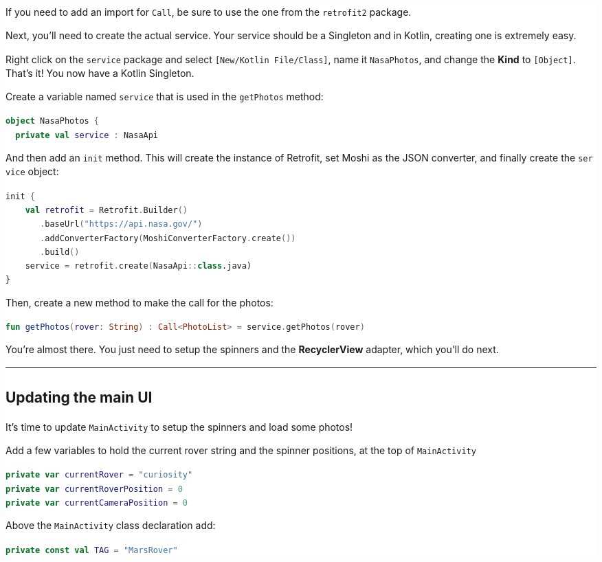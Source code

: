 If you need to add an import for `Call`, be sure to use the one from the `retrofit2` package.

Next, you’ll need to create the actual service. Your service should be a Singleton and in Kotlin, creating one is extremely easy.

Right click on the `service` package and select <FontIcon icon="iconfont icon-select"/>`[New/Kotlin File/Class]`, name it `NasaPhotos`, and change the __Kind__ to <FontIcon icon="iconfont icon-select"/>`[Object]`. That’s it! You now have a Kotlin Singleton.

Create a variable named `service` that is used in the `getPhotos` method:

```kotlin
object NasaPhotos {
  private val service : NasaApi
```

And then add an `init` method. This will create the instance of Retrofit, set Moshi as the JSON converter, and finally create the `service` object:

```kotlin
init {
    val retrofit = Retrofit.Builder()
       .baseUrl("https://api.nasa.gov/")
       .addConverterFactory(MoshiConverterFactory.create())
       .build()
    service = retrofit.create(NasaApi::class.java)
}
```

Then, create a new method to make the call for the photos:

```kotlin
fun getPhotos(rover: String) : Call<PhotoList> = service.getPhotos(rover)
```

You’re almost there. You just need to setup the spinners and the __RecyclerView__ adapter, which you’ll do next.

---

## Updating the main UI

It’s time to update `MainActivity` to setup the spinners and load some photos!

Add a few variables to hold the current rover string and the spinner positions, at the top of `MainActivity`

```kotlin
private var currentRover = "curiosity"
private var currentRoverPosition = 0
private var currentCameraPosition = 0
```

Above the `MainActivity` class declaration add:

```kotlin
private const val TAG = "MarsRover"
```


[download-material]: https://koenig-media.raywenderlich.com/uploads/2017/12/marsrovers-starter-1.zip
[download-material-final]: https://koenig-media.raywenderlich.com/uploads/2017/12/marsrovers-final-1.zip